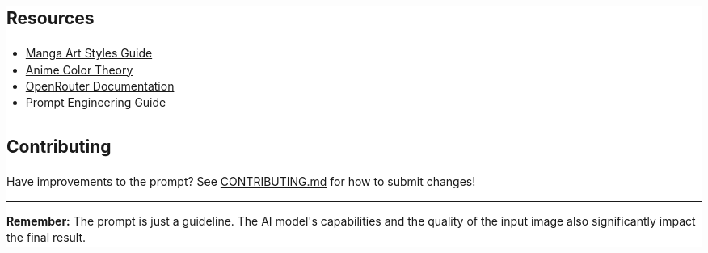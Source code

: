 ## Resources

- [Manga Art Styles Guide](https://en.wikipedia.org/wiki/Manga_iconography)
- [Anime Color Theory](https://www.creativebloq.com/anime/anime-colour-theory)
- [OpenRouter Documentation](https://openrouter.ai/docs)
- [Prompt Engineering Guide](https://www.promptingguide.ai/)

## Contributing

Have improvements to the prompt? See [CONTRIBUTING.md](../CONTRIBUTING.md) for how to submit changes!

---

**Remember:** The prompt is just a guideline. The AI model's capabilities and the quality of the input image also significantly impact the final result.